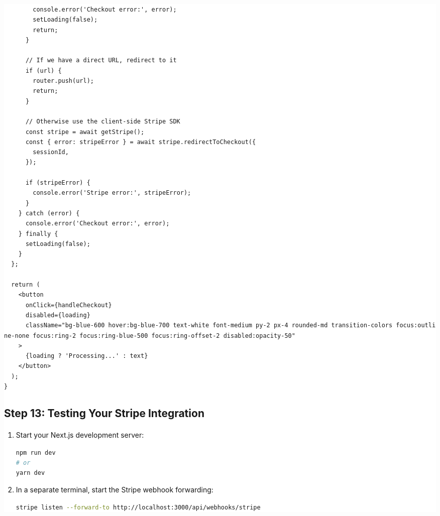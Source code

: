 ```tsx
        console.error('Checkout error:', error);
        setLoading(false);
        return;
      }

      // If we have a direct URL, redirect to it
      if (url) {
        router.push(url);
        return;
      }

      // Otherwise use the client-side Stripe SDK
      const stripe = await getStripe();
      const { error: stripeError } = await stripe.redirectToCheckout({
        sessionId,
      });

      if (stripeError) {
        console.error('Stripe error:', stripeError);
      }
    } catch (error) {
      console.error('Checkout error:', error);
    } finally {
      setLoading(false);
    }
  };

  return (
    <button
      onClick={handleCheckout}
      disabled={loading}
      className="bg-blue-600 hover:bg-blue-700 text-white font-medium py-2 px-4 rounded-md transition-colors focus:outline-none focus:ring-2 focus:ring-blue-500 focus:ring-offset-2 disabled:opacity-50"
    >
      {loading ? 'Processing...' : text}
    </button>
  );
}
```

## Step 13: Testing Your Stripe Integration

1. Start your Next.js development server:
   ```bash
   npm run dev
   # or
   yarn dev
   ```

2. In a separate terminal, start the Stripe webhook forwarding:
   ```bash
   stripe listen --forward-to http://localhost:3000/api/webhooks/stripe
   ```
